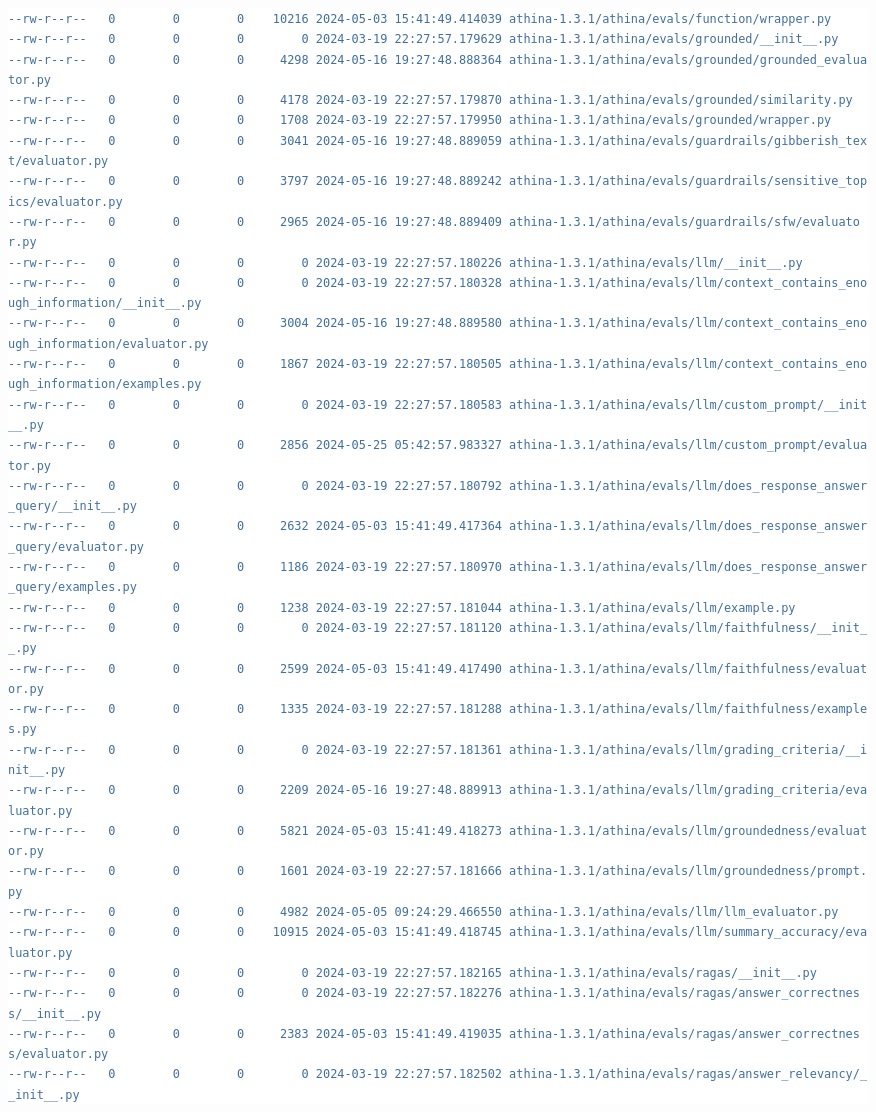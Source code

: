 ```diff
--rw-r--r--   0        0        0    10216 2024-05-03 15:41:49.414039 athina-1.3.1/athina/evals/function/wrapper.py
--rw-r--r--   0        0        0        0 2024-03-19 22:27:57.179629 athina-1.3.1/athina/evals/grounded/__init__.py
--rw-r--r--   0        0        0     4298 2024-05-16 19:27:48.888364 athina-1.3.1/athina/evals/grounded/grounded_evaluator.py
--rw-r--r--   0        0        0     4178 2024-03-19 22:27:57.179870 athina-1.3.1/athina/evals/grounded/similarity.py
--rw-r--r--   0        0        0     1708 2024-03-19 22:27:57.179950 athina-1.3.1/athina/evals/grounded/wrapper.py
--rw-r--r--   0        0        0     3041 2024-05-16 19:27:48.889059 athina-1.3.1/athina/evals/guardrails/gibberish_text/evaluator.py
--rw-r--r--   0        0        0     3797 2024-05-16 19:27:48.889242 athina-1.3.1/athina/evals/guardrails/sensitive_topics/evaluator.py
--rw-r--r--   0        0        0     2965 2024-05-16 19:27:48.889409 athina-1.3.1/athina/evals/guardrails/sfw/evaluator.py
--rw-r--r--   0        0        0        0 2024-03-19 22:27:57.180226 athina-1.3.1/athina/evals/llm/__init__.py
--rw-r--r--   0        0        0        0 2024-03-19 22:27:57.180328 athina-1.3.1/athina/evals/llm/context_contains_enough_information/__init__.py
--rw-r--r--   0        0        0     3004 2024-05-16 19:27:48.889580 athina-1.3.1/athina/evals/llm/context_contains_enough_information/evaluator.py
--rw-r--r--   0        0        0     1867 2024-03-19 22:27:57.180505 athina-1.3.1/athina/evals/llm/context_contains_enough_information/examples.py
--rw-r--r--   0        0        0        0 2024-03-19 22:27:57.180583 athina-1.3.1/athina/evals/llm/custom_prompt/__init__.py
--rw-r--r--   0        0        0     2856 2024-05-25 05:42:57.983327 athina-1.3.1/athina/evals/llm/custom_prompt/evaluator.py
--rw-r--r--   0        0        0        0 2024-03-19 22:27:57.180792 athina-1.3.1/athina/evals/llm/does_response_answer_query/__init__.py
--rw-r--r--   0        0        0     2632 2024-05-03 15:41:49.417364 athina-1.3.1/athina/evals/llm/does_response_answer_query/evaluator.py
--rw-r--r--   0        0        0     1186 2024-03-19 22:27:57.180970 athina-1.3.1/athina/evals/llm/does_response_answer_query/examples.py
--rw-r--r--   0        0        0     1238 2024-03-19 22:27:57.181044 athina-1.3.1/athina/evals/llm/example.py
--rw-r--r--   0        0        0        0 2024-03-19 22:27:57.181120 athina-1.3.1/athina/evals/llm/faithfulness/__init__.py
--rw-r--r--   0        0        0     2599 2024-05-03 15:41:49.417490 athina-1.3.1/athina/evals/llm/faithfulness/evaluator.py
--rw-r--r--   0        0        0     1335 2024-03-19 22:27:57.181288 athina-1.3.1/athina/evals/llm/faithfulness/examples.py
--rw-r--r--   0        0        0        0 2024-03-19 22:27:57.181361 athina-1.3.1/athina/evals/llm/grading_criteria/__init__.py
--rw-r--r--   0        0        0     2209 2024-05-16 19:27:48.889913 athina-1.3.1/athina/evals/llm/grading_criteria/evaluator.py
--rw-r--r--   0        0        0     5821 2024-05-03 15:41:49.418273 athina-1.3.1/athina/evals/llm/groundedness/evaluator.py
--rw-r--r--   0        0        0     1601 2024-03-19 22:27:57.181666 athina-1.3.1/athina/evals/llm/groundedness/prompt.py
--rw-r--r--   0        0        0     4982 2024-05-05 09:24:29.466550 athina-1.3.1/athina/evals/llm/llm_evaluator.py
--rw-r--r--   0        0        0    10915 2024-05-03 15:41:49.418745 athina-1.3.1/athina/evals/llm/summary_accuracy/evaluator.py
--rw-r--r--   0        0        0        0 2024-03-19 22:27:57.182165 athina-1.3.1/athina/evals/ragas/__init__.py
--rw-r--r--   0        0        0        0 2024-03-19 22:27:57.182276 athina-1.3.1/athina/evals/ragas/answer_correctness/__init__.py
--rw-r--r--   0        0        0     2383 2024-05-03 15:41:49.419035 athina-1.3.1/athina/evals/ragas/answer_correctness/evaluator.py
--rw-r--r--   0        0        0        0 2024-03-19 22:27:57.182502 athina-1.3.1/athina/evals/ragas/answer_relevancy/__init__.py
```